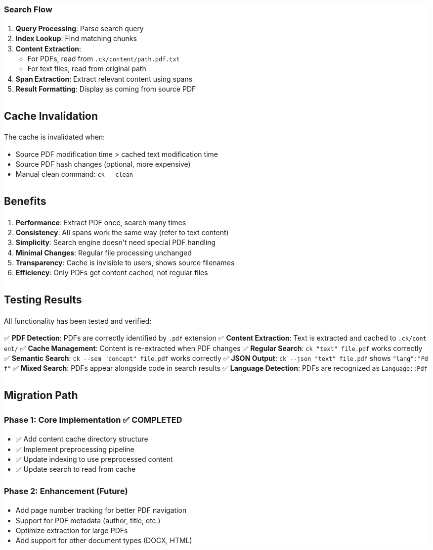 ### Search Flow

1. **Query Processing**: Parse search query
2. **Index Lookup**: Find matching chunks
3. **Content Extraction**:
   - For PDFs, read from `.ck/content/path.pdf.txt`
   - For text files, read from original path
4. **Span Extraction**: Extract relevant content using spans
5. **Result Formatting**: Display as coming from source PDF

## Cache Invalidation

The cache is invalidated when:
- Source PDF modification time > cached text modification time
- Source PDF hash changes (optional, more expensive)
- Manual clean command: `ck --clean`

## Benefits

1. **Performance**: Extract PDF once, search many times
2. **Consistency**: All spans work the same way (refer to text content)
3. **Simplicity**: Search engine doesn't need special PDF handling
4. **Minimal Changes**: Regular file processing unchanged
5. **Transparency**: Cache is invisible to users, shows source filenames
6. **Efficiency**: Only PDFs get content cached, not regular files

## Testing Results

All functionality has been tested and verified:

✅ **PDF Detection**: PDFs are correctly identified by `.pdf` extension
✅ **Content Extraction**: Text is extracted and cached to `.ck/content/`
✅ **Cache Management**: Content is re-extracted when PDF changes
✅ **Regular Search**: `ck "text" file.pdf` works correctly
✅ **Semantic Search**: `ck --sem "concept" file.pdf` works correctly
✅ **JSON Output**: `ck --json "text" file.pdf` shows `"lang":"Pdf"`
✅ **Mixed Search**: PDFs appear alongside code in search results
✅ **Language Detection**: PDFs are recognized as `Language::Pdf`

## Migration Path

### Phase 1: Core Implementation ✅ COMPLETED
- ✅ Add content cache directory structure
- ✅ Implement preprocessing pipeline
- ✅ Update indexing to use preprocessed content
- ✅ Update search to read from cache

### Phase 2: Enhancement (Future)
- Add page number tracking for better PDF navigation
- Support for PDF metadata (author, title, etc.)
- Optimize extraction for large PDFs
- Add support for other document types (DOCX, HTML)
